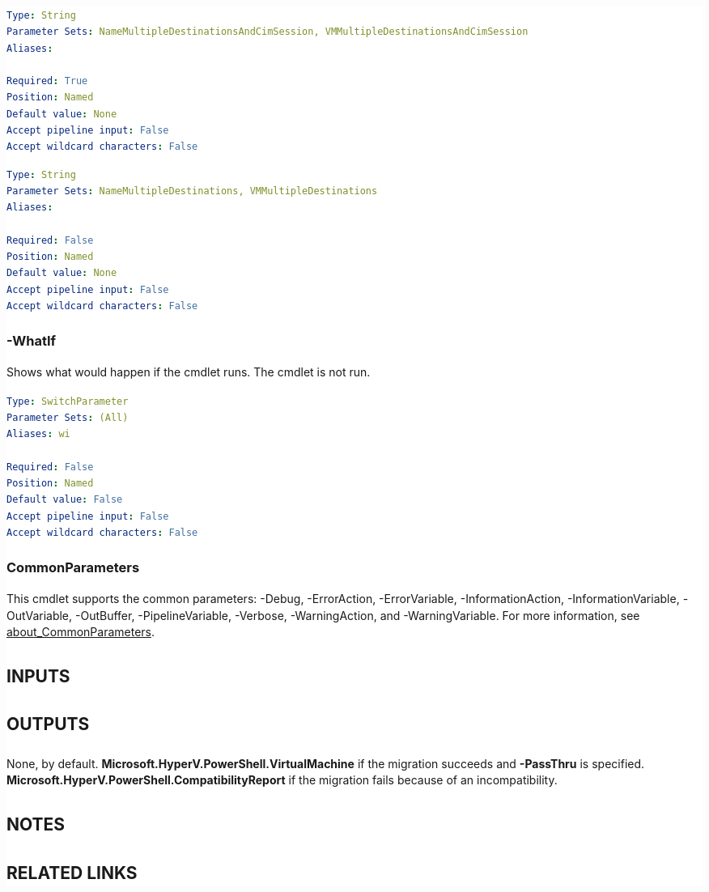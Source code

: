 ```yaml
Type: String
Parameter Sets: NameMultipleDestinationsAndCimSession, VMMultipleDestinationsAndCimSession
Aliases:

Required: True
Position: Named
Default value: None
Accept pipeline input: False
Accept wildcard characters: False
```

```yaml
Type: String
Parameter Sets: NameMultipleDestinations, VMMultipleDestinations
Aliases:

Required: False
Position: Named
Default value: None
Accept pipeline input: False
Accept wildcard characters: False
```

### -WhatIf
Shows what would happen if the cmdlet runs.
The cmdlet is not run.

```yaml
Type: SwitchParameter
Parameter Sets: (All)
Aliases: wi

Required: False
Position: Named
Default value: False
Accept pipeline input: False
Accept wildcard characters: False
```

### CommonParameters
This cmdlet supports the common parameters: -Debug, -ErrorAction, -ErrorVariable, -InformationAction, -InformationVariable, -OutVariable, -OutBuffer, -PipelineVariable, -Verbose, -WarningAction, and -WarningVariable. For more information, see [about_CommonParameters](https://go.microsoft.com/fwlink/?LinkID=113216).

## INPUTS

## OUTPUTS

### 
None, by default.
**Microsoft.HyperV.PowerShell.VirtualMachine** if the migration succeeds and **-PassThru** is specified.
**Microsoft.HyperV.PowerShell.CompatibilityReport** if the migration fails because of an incompatibility.

## NOTES

## RELATED LINKS
